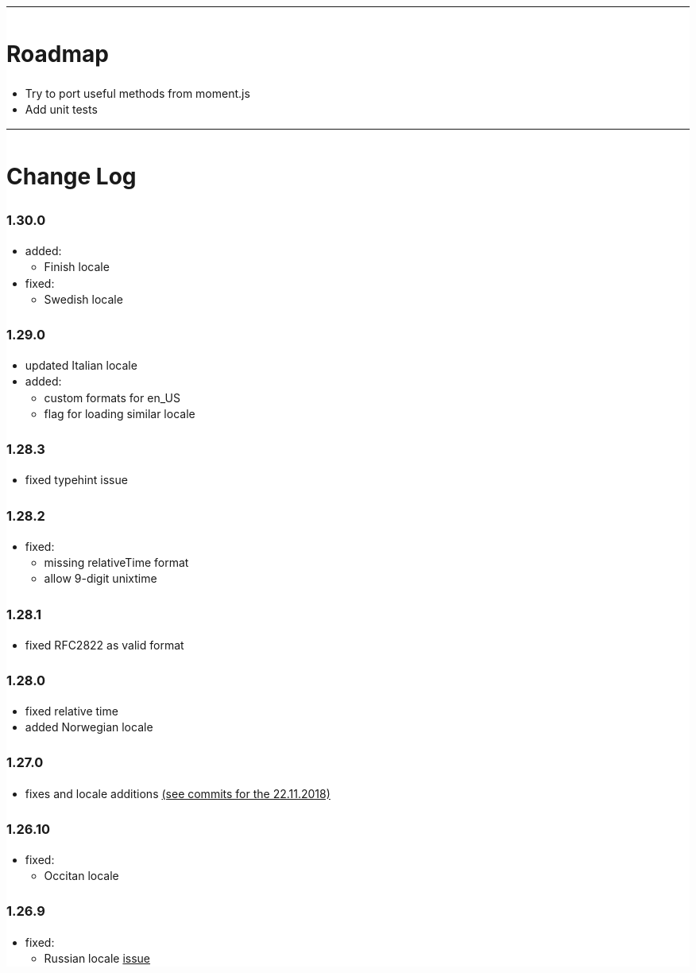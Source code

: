 -------------------------------------------------

# Roadmap

- Try to port useful methods from moment.js
- Add unit tests

-------------------------------------------------

# Change Log

### 1.30.0
 - added:
    - Finish locale
 - fixed:
    - Swedish locale

### 1.29.0
 - updated Italian locale
 - added:
    - custom formats for en_US
    - flag for loading similar locale

### 1.28.3
 - fixed typehint issue

### 1.28.2
 - fixed:
    - missing relativeTime format
    - allow 9-digit unixtime

### 1.28.1
 - fixed RFC2822 as valid format

### 1.28.0
 - fixed relative time
 - added Norwegian locale

### 1.27.0
 - fixes and locale additions [(see commits for the 22.11.2018)](https://github.com/fightbulc/moment.php/commits/master)

### 1.26.10
 - fixed:
    - Occitan locale

### 1.26.9
 - fixed:
    - Russian locale [issue](https://github.com/fightbulc/moment.php/issues/68#issuecomment-264890181)
